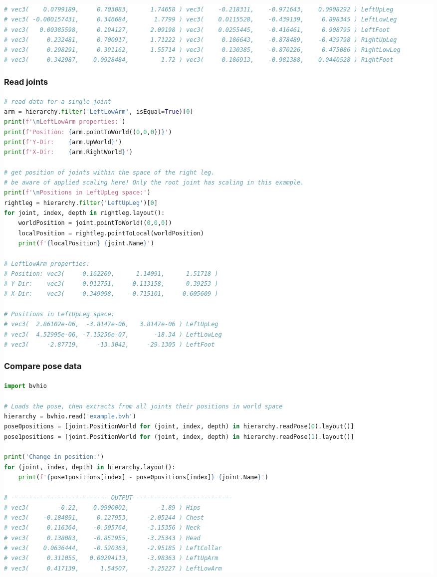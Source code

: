 ```python
# vec3(    0.0799189,     0.703083,      1.74658 ) vec3(    -0.218311,    -0.971643,    0.0908292 ) LeftUpLeg
# vec3( -0.000157431,     0.346684,       1.7799 ) vec3(    0.0115528,    -0.439139,     0.898345 ) LeftLowLeg
# vec3(   0.00385598,     0.194127,      2.09198 ) vec3(    0.0255445,    -0.416461,     0.908795 ) LeftFoot
# vec3(     0.232481,     0.700917,      1.71222 ) vec3(     0.186643,    -0.878489,    -0.439798 ) RightUpLeg
# vec3(     0.298291,     0.391162,      1.55714 ) vec3(     0.130385,    -0.870226,     0.475086 ) RightLowLeg
# vec3(     0.342987,    0.0928484,         1.72 ) vec3(     0.186913,    -0.981388,    0.0440528 ) RightFoot
```

### Read joints
```python
# read data for a single joint
arm = hierarchy.filter('LeftLowArm', isEqual=True)[0]
print(f'\nLeftLowArm properties:')
print(f'Position: {arm.pointToWorld((0,0,0))}')
print(f'Y-Dir:    {arm.UpWorld}')
print(f'X-Dir:    {arm.RightWorld}')

# get position of joints within the space of the right leg.
# be aware of applied scaling here! Only the root joint has scaling in this example.
print(f'\nPositions in LeftUpLeg space:')
rightleg = hierarchy.filter('LeftUpLeg')[0]
for joint, index, depth in rightleg.layout():
    worldPosition = joint.pointToWorld((0,0,0))
    localPosition = rightleg.pointToLocal(worldPosition)
    print(f'{localPosition} {joint.Name}')

# LeftLowArm properties:
# Position: vec3(    -0.162209,      1.14091,      1.51718 )
# Y-Dir:    vec3(     0.912751,    -0.113158,      0.39253 )
# X-Dir:    vec3(    -0.349098,    -0.715101,     0.605609 )

# Positions in LeftUpLeg space:
# vec3(  2.86102e-06,  -3.8147e-06,   3.8147e-06 ) LeftUpLeg
# vec3(  4.52995e-06, -7.15256e-07,       -18.34 ) LeftLowLeg
# vec3(     -2.87719,     -13.3042,     -29.1305 ) LeftFoot
```
### Compare pose data
```python
import bvhio

# Loads the pose, then extracts from all joints their positions in world space
hierarchy = bvhio.read('example.bvh')
pose0positions = [joint.PositionWorld for (joint, index, depth) in hierarchy.readPose(0).layout()]
pose1positions = [joint.PositionWorld for (joint, index, depth) in hierarchy.readPose(1).layout()]

print('Change in position:')
for (joint, index, depth) in hierarchy.layout():
    print(f'{pose1positions[index] - pose0positions[index]} {joint.Name}')

# --------------------------- OUTPUT ---------------------------
# vec3(        -0.22,    0.0900002,        -1.89 ) Hips
# vec3(    -0.184891,     0.127953,     -2.05244 ) Chest
# vec3(     0.116364,    -0.505764,     -3.15356 ) Neck
# vec3(     0.138083,    -0.851955,     -3.25343 ) Head
# vec3(    0.0636444,    -0.520363,     -2.95185 ) LeftCollar
# vec3(     0.311055,   0.00294113,     -3.98363 ) LeftUpArm
# vec3(     0.417139,      1.54507,     -3.25227 ) LeftLowArm
```